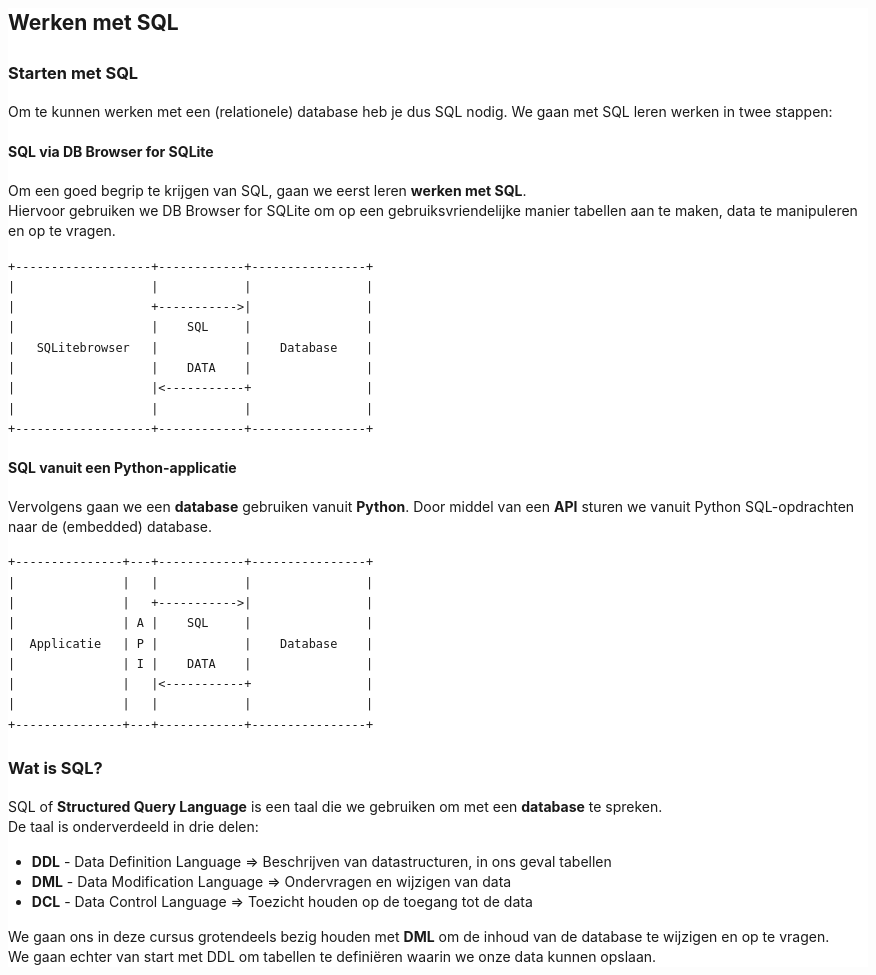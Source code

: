 ## Werken met SQL

### Starten met SQL

Om te kunnen werken met een (relationele) database heb je dus SQL nodig. We gaan met SQL leren werken in twee stappen:

#### SQL via DB Browser for SQLite

Om een goed begrip te krijgen van SQL, gaan we eerst leren **werken met SQL**.  
Hiervoor gebruiken we DB Browser for SQLite om op een gebruiksvriendelijke manier tabellen aan te maken, data te manipuleren en op te vragen.

~~~
+-------------------+------------+----------------+
|                   |            |                |
|                   +----------->|                |
|                   |    SQL     |                |
|   SQLitebrowser   |            |    Database    |
|                   |    DATA    |                |
|                   |<-----------+                |
|                   |            |                |
+-------------------+------------+----------------+
~~~

#### SQL vanuit een Python-applicatie

Vervolgens gaan we een **database** gebruiken vanuit **Python**. Door middel van een **API** sturen we vanuit Python SQL-opdrachten naar de (embedded) database.

~~~
+---------------+---+------------+----------------+
|               |   |            |                |
|               |   +----------->|                |
|               | A |    SQL     |                |
|  Applicatie   | P |            |    Database    |
|               | I |    DATA    |                |
|               |   |<-----------+                |
|               |   |            |                |
+---------------+---+------------+----------------+
~~~

### Wat is SQL?

SQL of **Structured Query Language** is een taal die we gebruiken om met een **database** te spreken.  
De taal is onderverdeeld in drie delen:

* **DDL** - Data Definition Language  => Beschrijven van datastructuren, in ons geval tabellen
* **DML** - Data Modification Language => Ondervragen en wijzigen van data
* **DCL** - Data Control Language => Toezicht houden op de toegang tot de data

We gaan ons in deze cursus grotendeels bezig houden met **DML** om de inhoud van de database te wijzigen en op te vragen.  
We gaan echter van start met DDL om tabellen te definiëren waarin we onze data kunnen opslaan.
